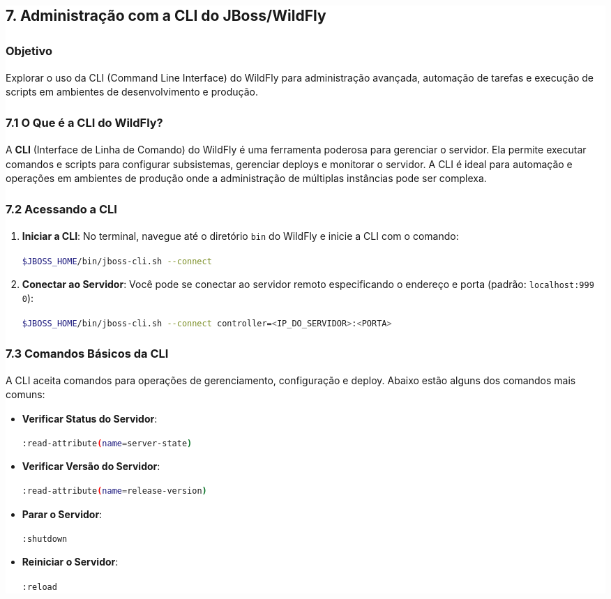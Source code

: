 ## **7. Administração com a CLI do JBoss/WildFly**

### Objetivo
Explorar o uso da CLI (Command Line Interface) do WildFly para administração avançada, automação de tarefas e execução de scripts em ambientes de desenvolvimento e produção.

### 7.1 O Que é a CLI do WildFly?

A **CLI** (Interface de Linha de Comando) do WildFly é uma ferramenta poderosa para gerenciar o servidor. Ela permite executar comandos e scripts para configurar subsistemas, gerenciar deploys e monitorar o servidor. A CLI é ideal para automação e operações em ambientes de produção onde a administração de múltiplas instâncias pode ser complexa.

### 7.2 Acessando a CLI

1. **Iniciar a CLI**:
   No terminal, navegue até o diretório `bin` do WildFly e inicie a CLI com o comando:

   ```bash
   $JBOSS_HOME/bin/jboss-cli.sh --connect
   ```

2. **Conectar ao Servidor**:
   Você pode se conectar ao servidor remoto especificando o endereço e porta (padrão: `localhost:9990`):

   ```bash
   $JBOSS_HOME/bin/jboss-cli.sh --connect controller=<IP_DO_SERVIDOR>:<PORTA>
   ```

### 7.3 Comandos Básicos da CLI

A CLI aceita comandos para operações de gerenciamento, configuração e deploy. Abaixo estão alguns dos comandos mais comuns:

- **Verificar Status do Servidor**:

  ```bash
  :read-attribute(name=server-state)
  ```

- **Verificar Versão do Servidor**:

  ```bash
  :read-attribute(name=release-version)
  ```

- **Parar o Servidor**:

  ```bash
  :shutdown
  ```

- **Reiniciar o Servidor**:

  ```bash
  :reload
  ```
